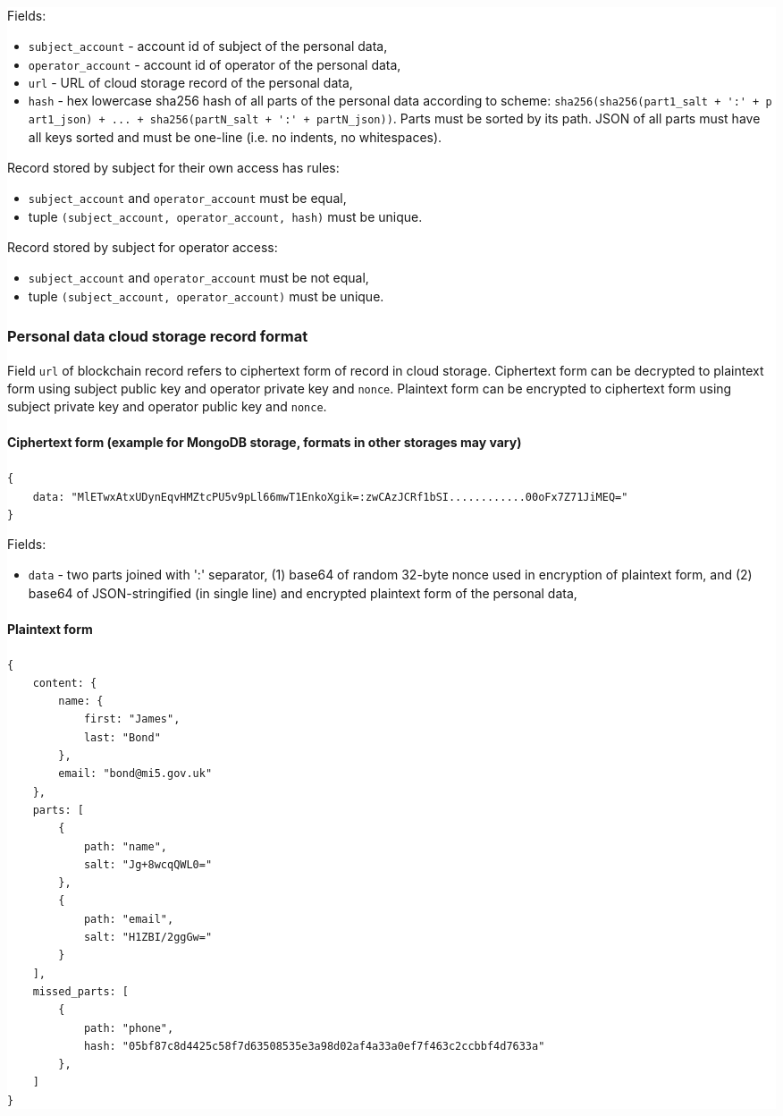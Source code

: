 Fields:
- `subject_account` - account id of subject of the personal data,
- `operator_account` - account id of operator of the personal data,
- `url` - URL of cloud storage record of the personal data,
- `hash` - hex lowercase sha256 hash of all parts of the personal data according to scheme:
`sha256(sha256(part1_salt + ':' + part1_json) + ... + sha256(partN_salt + ':' + partN_json))`.
Parts must be sorted by its path. JSON of all parts must have all keys sorted and must be one-line
(i.e. no indents, no whitespaces).

Record stored by subject for their own access has rules:
- `subject_account` and `operator_account` must be equal,
- tuple `(subject_account, operator_account, hash)` must be unique.

Record stored by subject for operator access:
- `subject_account` and `operator_account` must be not equal,
- tuple `(subject_account, operator_account)` must be unique.

### Personal data cloud storage record format

Field `url` of blockchain record refers to ciphertext form of record in cloud storage.
Ciphertext form can be decrypted to plaintext form using subject public key and operator private key and `nonce`.
Plaintext form can be encrypted to ciphertext form using subject private key and operator public key and `nonce`.

#### Ciphertext form (example for MongoDB storage, formats in other storages may vary)

    {
        data: "MlETwxAtxUDynEqvHMZtcPU5v9pLl66mwT1EnkoXgik=:zwCAzJCRf1bSI............00oFx7Z71JiMEQ="
    }

Fields:
- `data` - two parts joined with ':' separator, (1) base64 of random 32-byte nonce used in encryption of plaintext form, and
(2) base64 of JSON-stringified (in single line) and encrypted plaintext form of the personal data,

#### Plaintext form

    {
        content: {
            name: {
                first: "James",
                last: "Bond"
            },
            email: "bond@mi5.gov.uk"
        },
        parts: [
            {
                path: "name",
                salt: "Jg+8wcqQWL0="
            },
            {
                path: "email",
                salt: "H1ZBI/2ggGw="
            }
        ],
        missed_parts: [
            {
                path: "phone",
                hash: "05bf87c8d4425c58f7d63508535e3a98d02af4a33a0ef7f463c2ccbbf4d7633a"
            },
        ]
    }
